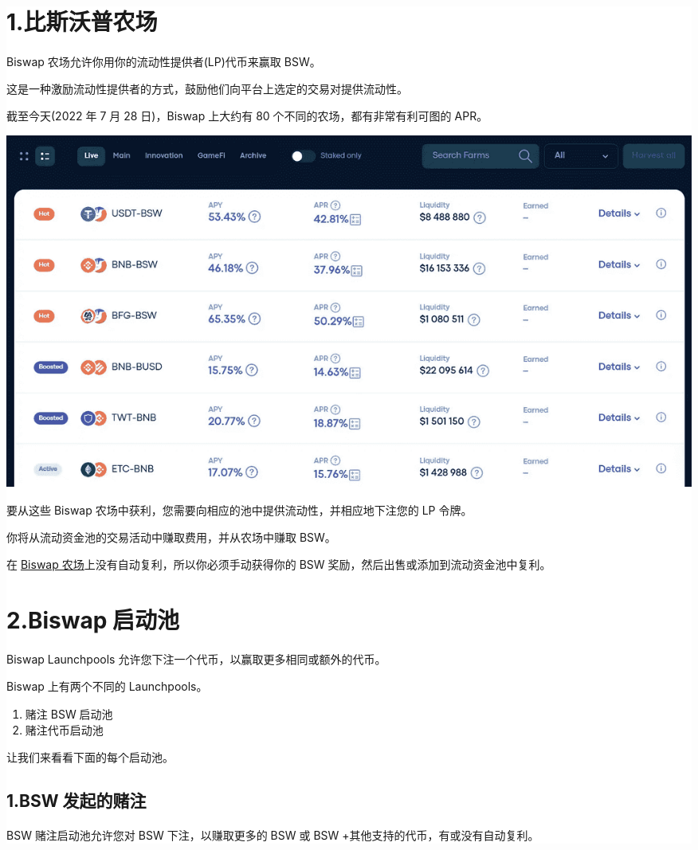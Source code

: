 # 1.比斯沃普农场

Biswap 农场允许你用你的流动性提供者(LP)代币来赢取 BSW。

这是一种激励流动性提供者的方式，鼓励他们向平台上选定的交易对提供流动性。

截至今天(2022 年 7 月 28 日)，Biswap 上大约有 80 个不同的农场，都有非常有利可图的 APR。

![](img/e8d244b13599ae2231a44d23ea0ca001.png)

要从这些 Biswap 农场中获利，您需要向相应的池中提供流动性，并相应地下注您的 LP 令牌。

你将从流动资金池的交易活动中赚取费用，并从农场中赚取 BSW。

在 [Biswap 农场](https://biswap.org/farms?ref=e1c115c1b7975b28a3db)上没有自动复利，所以你必须手动获得你的 BSW 奖励，然后出售或添加到流动资金池中复利。

# 2.Biswap 启动池

Biswap Launchpools 允许您下注一个代币，以赢取更多相同或额外的代币。

Biswap 上有两个不同的 Launchpools。

1.  赌注 BSW 启动池
2.  赌注代币启动池

让我们来看看下面的每个启动池。

## 1.BSW 发起的赌注

BSW 赌注启动池允许您对 BSW 下注，以赚取更多的 BSW 或 BSW +其他支持的代币，有或没有自动复利。
